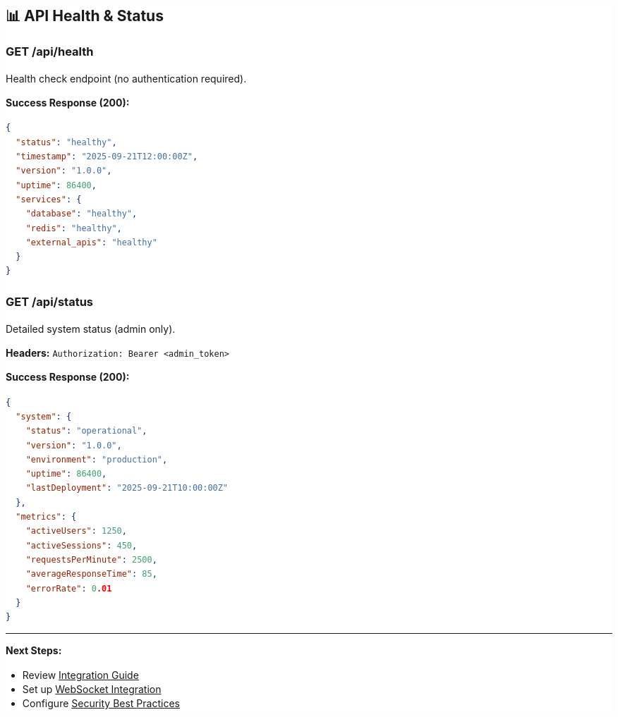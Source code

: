 ## 📊 API Health & Status

### GET /api/health
Health check endpoint (no authentication required).

**Success Response (200):**
```json
{
  "status": "healthy",
  "timestamp": "2025-09-21T12:00:00Z",
  "version": "1.0.0",
  "uptime": 86400,
  "services": {
    "database": "healthy",
    "redis": "healthy",
    "external_apis": "healthy"
  }
}
```

### GET /api/status
Detailed system status (admin only).

**Headers:** `Authorization: Bearer <admin_token>`

**Success Response (200):**
```json
{
  "system": {
    "status": "operational",
    "version": "1.0.0",
    "environment": "production",
    "uptime": 86400,
    "lastDeployment": "2025-09-21T10:00:00Z"
  },
  "metrics": {
    "activeUsers": 1250,
    "activeSessions": 450,
    "requestsPerMinute": 2500,
    "averageResponseTime": 85,
    "errorRate": 0.01
  }
}
```

---

**Next Steps:**
- Review [Integration Guide](./integration.md)
- Set up [WebSocket Integration](./websocket.md)
- Configure [Security Best Practices](../security/setup.md)